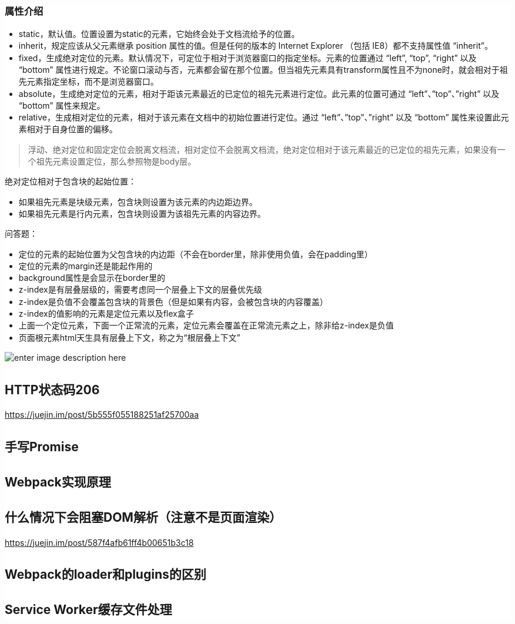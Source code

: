 ### 属性介绍

- static，默认值。位置设置为static的元素，它始终会处于文档流给予的位置。
- inherit，规定应该从父元素继承 position 属性的值。但是任何的版本的 Internet Explorer （包括 IE8）都不支持属性值 “inherit”。
- fixed，生成绝对定位的元素。默认情况下，可定位于相对于浏览器窗口的指定坐标。元素的位置通过 “left”, “top”, “right” 以及 “bottom” 属性进行规定。不论窗口滚动与否，元素都会留在那个位置。但当祖先元素具有transform属性且不为none时，就会相对于祖先元素指定坐标，而不是浏览器窗口。
- absolute，生成绝对定位的元素，相对于距该元素最近的已定位的祖先元素进行定位。此元素的位置可通过 “left”、”top”、”right” 以及 “bottom” 属性来规定。
- relative，生成相对定位的元素，相对于该元素在文档中的初始位置进行定位。通过 “left”、”top”、”right” 以及 “bottom” 属性来设置此元素相对于自身位置的偏移。

> 浮动、绝对定位和固定定位会脱离文档流，相对定位不会脱离文档流，绝对定位相对于该元素最近的已定位的祖先元素，如果没有一个祖先元素设置定位，那么参照物是body层。


绝对定位相对于包含块的起始位置：

- 如果祖先元素是块级元素，包含块则设置为该元素的内边距边界。
- 如果祖先元素是行内元素，包含块则设置为该祖先元素的内容边界。


问答题：

-  定位的元素的起始位置为父包含块的内边距（不会在border里，除非使用负值，会在padding里）
-  定位的元素的margin还是能起作用的
- background属性是会显示在border里的
- z-index是有层叠层级的，需要考虑同一个层叠上下文的层叠优先级
- z-index是负值不会覆盖包含块的背景色（但是如果有内容，会被包含块的内容覆盖）
- z-index的值影响的元素是定位元素以及flex盒子
- 上面一个定位元素，下面一个正常流的元素，定位元素会覆盖在正常流元素之上，除非给z-index是负值
- 页面根元素html天生具有层叠上下文，称之为“根层叠上下文”


![enter image description here](https://img-blog.csdn.net/20160824140943500)



## HTTP状态码206


https://juejin.im/post/5b555f055188251af25700aa


## 手写Promise


## Webpack实现原理


## 什么情况下会阻塞DOM解析（注意不是页面渲染）

https://juejin.im/post/587f4afb61ff4b00651b3c18


## Webpack的loader和plugins的区别

## Service Worker缓存文件处理
